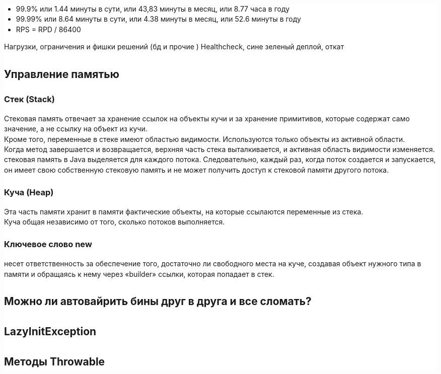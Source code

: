   * 99.9% или 1.44 минуты в сути, или 43,83 минуты в месяц, или 8.77 часа в году
  * 99.99% или 8.64 минуты в сути, или 4.38 минуты в месяц, или 52.6 минуты в году
* RPS = RPD / 86400

Нагрузки, ограничения и фишки решений (бд и прочие )
Healthcheck, сине зеленый деплой, откат

## Управление памятью
### Стек (Stack)
Стековая память отвечает за хранение ссылок на объекты кучи и за хранение примитивов, которые содержат само значение, а не ссылку на объект из кучи.\
Кроме того, переменные в стеке имеют областью видимости. Используются только объекты из активной области.\
Когда метод завершается и возвращается, верхняя часть стека выталкивается, и активная область видимости изменяется.\
стековая память в Java выделяется для каждого потока. Следовательно, каждый раз, когда поток создается и запускается, он имеет свою собственную стековую память и не может получить доступ к стековой памяти другого потока.

### Куча (Heap)
Эта часть памяти хранит в памяти фактические объекты, на которые ссылаются переменные из стека.\
Куча общая независимо от того, сколько потоков выполняется.

### Ключевое слово new
несет ответственность за обеспечение того, достаточно ли свободного места на куче, создавая объект нужного типа в памяти и обращаясь к нему через «builder» ссылки, которая попадает в стек.

## Можно ли автовайрить бины друг в друга и все сломать?
## LazyInitException
## Методы Throwable

